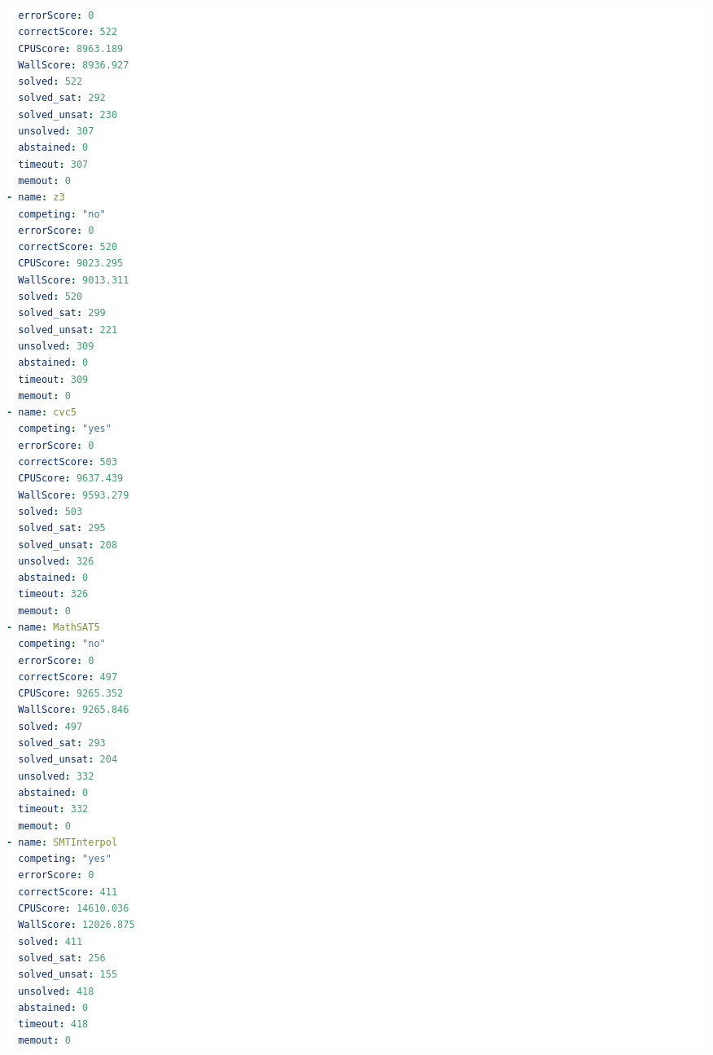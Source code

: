 ```yaml
  errorScore: 0
  correctScore: 522
  CPUScore: 8963.189
  WallScore: 8936.927
  solved: 522
  solved_sat: 292
  solved_unsat: 230
  unsolved: 307
  abstained: 0
  timeout: 307
  memout: 0
- name: z3
  competing: "no"
  errorScore: 0
  correctScore: 520
  CPUScore: 9023.295
  WallScore: 9013.311
  solved: 520
  solved_sat: 299
  solved_unsat: 221
  unsolved: 309
  abstained: 0
  timeout: 309
  memout: 0
- name: cvc5
  competing: "yes"
  errorScore: 0
  correctScore: 503
  CPUScore: 9637.439
  WallScore: 9593.279
  solved: 503
  solved_sat: 295
  solved_unsat: 208
  unsolved: 326
  abstained: 0
  timeout: 326
  memout: 0
- name: MathSAT5
  competing: "no"
  errorScore: 0
  correctScore: 497
  CPUScore: 9265.352
  WallScore: 9265.846
  solved: 497
  solved_sat: 293
  solved_unsat: 204
  unsolved: 332
  abstained: 0
  timeout: 332
  memout: 0
- name: SMTInterpol
  competing: "yes"
  errorScore: 0
  correctScore: 411
  CPUScore: 14610.036
  WallScore: 12026.875
  solved: 411
  solved_sat: 256
  solved_unsat: 155
  unsolved: 418
  abstained: 0
  timeout: 418
  memout: 0
```